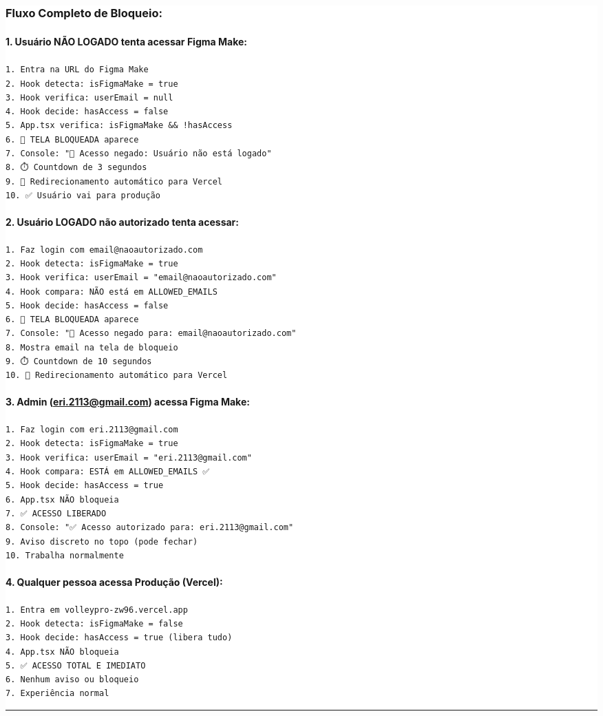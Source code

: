 ### **Fluxo Completo de Bloqueio**:

#### **1. Usuário NÃO LOGADO tenta acessar Figma Make**:
```
1. Entra na URL do Figma Make
2. Hook detecta: isFigmaMake = true
3. Hook verifica: userEmail = null
4. Hook decide: hasAccess = false
5. App.tsx verifica: isFigmaMake && !hasAccess
6. 🚫 TELA BLOQUEADA aparece
7. Console: "🚫 Acesso negado: Usuário não está logado"
8. ⏱️ Countdown de 3 segundos
9. 🔄 Redirecionamento automático para Vercel
10. ✅ Usuário vai para produção
```

#### **2. Usuário LOGADO não autorizado tenta acessar**:
```
1. Faz login com email@naoautorizado.com
2. Hook detecta: isFigmaMake = true
3. Hook verifica: userEmail = "email@naoautorizado.com"
4. Hook compara: NÃO está em ALLOWED_EMAILS
5. Hook decide: hasAccess = false
6. 🚫 TELA BLOQUEADA aparece
7. Console: "🚫 Acesso negado para: email@naoautorizado.com"
8. Mostra email na tela de bloqueio
9. ⏱️ Countdown de 10 segundos
10. 🔄 Redirecionamento automático para Vercel
```

#### **3. Admin (eri.2113@gmail.com) acessa Figma Make**:
```
1. Faz login com eri.2113@gmail.com
2. Hook detecta: isFigmaMake = true
3. Hook verifica: userEmail = "eri.2113@gmail.com"
4. Hook compara: ESTÁ em ALLOWED_EMAILS ✅
5. Hook decide: hasAccess = true
6. App.tsx NÃO bloqueia
7. ✅ ACESSO LIBERADO
8. Console: "✅ Acesso autorizado para: eri.2113@gmail.com"
9. Aviso discreto no topo (pode fechar)
10. Trabalha normalmente
```

#### **4. Qualquer pessoa acessa Produção (Vercel)**:
```
1. Entra em volleypro-zw96.vercel.app
2. Hook detecta: isFigmaMake = false
3. Hook decide: hasAccess = true (libera tudo)
4. App.tsx NÃO bloqueia
5. ✅ ACESSO TOTAL E IMEDIATO
6. Nenhum aviso ou bloqueio
7. Experiência normal
```

---